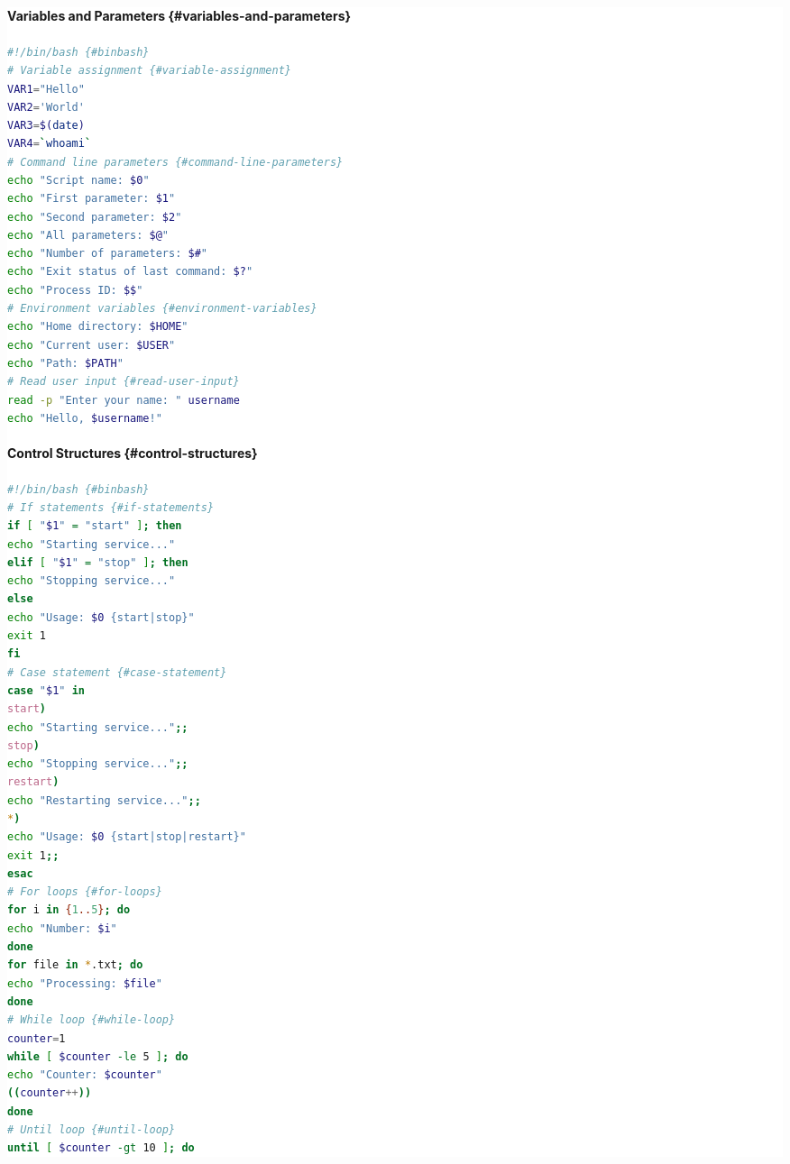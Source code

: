 #### Variables and Parameters {#variables-and-parameters}
```bash
#!/bin/bash {#binbash}
# Variable assignment {#variable-assignment}
VAR1="Hello"
VAR2='World'
VAR3=$(date)
VAR4=`whoami`
# Command line parameters {#command-line-parameters}
echo "Script name: $0"
echo "First parameter: $1"
echo "Second parameter: $2"
echo "All parameters: $@"
echo "Number of parameters: $#"
echo "Exit status of last command: $?"
echo "Process ID: $$"
# Environment variables {#environment-variables}
echo "Home directory: $HOME"
echo "Current user: $USER"
echo "Path: $PATH"
# Read user input {#read-user-input}
read -p "Enter your name: " username
echo "Hello, $username!"
```
#### Control Structures {#control-structures}
```bash
#!/bin/bash {#binbash}
# If statements {#if-statements}
if [ "$1" = "start" ]; then
echo "Starting service..."
elif [ "$1" = "stop" ]; then
echo "Stopping service..."
else
echo "Usage: $0 {start|stop}"
exit 1
fi
# Case statement {#case-statement}
case "$1" in
start)
echo "Starting service...";;
stop)
echo "Stopping service...";;
restart)
echo "Restarting service...";;
*)
echo "Usage: $0 {start|stop|restart}"
exit 1;;
esac
# For loops {#for-loops}
for i in {1..5}; do
echo "Number: $i"
done
for file in *.txt; do
echo "Processing: $file"
done
# While loop {#while-loop}
counter=1
while [ $counter -le 5 ]; do
echo "Counter: $counter"
((counter++))
done
# Until loop {#until-loop}
until [ $counter -gt 10 ]; do
```